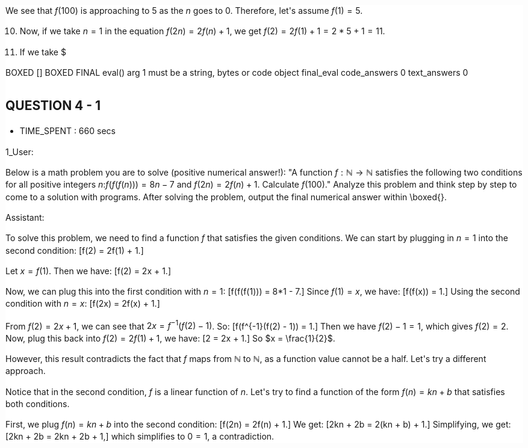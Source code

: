 
We see that $f(100)$ is approaching to 5 as the $n$ goes to 0. Therefore, let's assume $f(1)=5$.

10. Now, if we take $n=1$ in the equation $f(2n)=2f(n)+1$, we get $f(2)=2f(1)+1=2*5+1=11$.

11. If we take $

BOXED []
BOXED FINAL 
eval() arg 1 must be a string, bytes or code object final_eval
code_answers 0 text_answers 0



## QUESTION 4 - 1 
- TIME_SPENT : 660 secs

1_User:


Below is a math problem you are to solve (positive numerical answer!):
"A function $f: \mathbb N \to \mathbb N$ satisfies the following two conditions for all positive integers $n$:$f(f(f(n)))=8n-7$ and $f(2n)=2f(n)+1$. Calculate $f(100)$."
Analyze this problem and think step by step to come to a solution with programs. After solving the problem, output the final numerical answer within \boxed{}.

Assistant:



To solve this problem, we need to find a function $f$ that satisfies the given conditions. We can start by plugging in $n=1$ into the second condition:
\[f(2) = 2f(1) + 1.\]

Let $x = f(1)$. Then we have:
\[f(2) = 2x + 1.\]

Now, we can plug this into the first condition with $n=1$:
\[f(f(f(1))) = 8*1 - 7.\]
Since $f(1) = x$, we have:
\[f(f(x)) = 1.\]
Using the second condition with $n = x$:
\[f(2x) = 2f(x) + 1.\]

From $f(2) = 2x + 1$, we can see that $2x = f^{-1}(f(2) - 1)$. So:
\[f(f^{-1}(f(2) - 1)) = 1.\]
Then we have $f(2) - 1 = 1$, which gives $f(2) = 2$. Now, plug this back into $f(2) = 2f(1) + 1$, we have:
\[2 = 2x + 1.\]
So $x = \frac{1}{2}$.

However, this result contradicts the fact that $f$ maps from $\mathbb N$ to $\mathbb N$, as a function value cannot be a half. Let's try a different approach.

Notice that in the second condition, $f$ is a linear function of $n$. Let's try to find a function of the form $f(n) = kn + b$ that satisfies both conditions.

First, we plug $f(n) = kn + b$ into the second condition:
\[f(2n) = 2f(n) + 1.\]
We get:
\[2kn + 2b = 2(kn + b) + 1.\]
Simplifying, we get:
\[2kn + 2b = 2kn + 2b + 1,\]
which simplifies to $0 = 1$, a contradiction.
